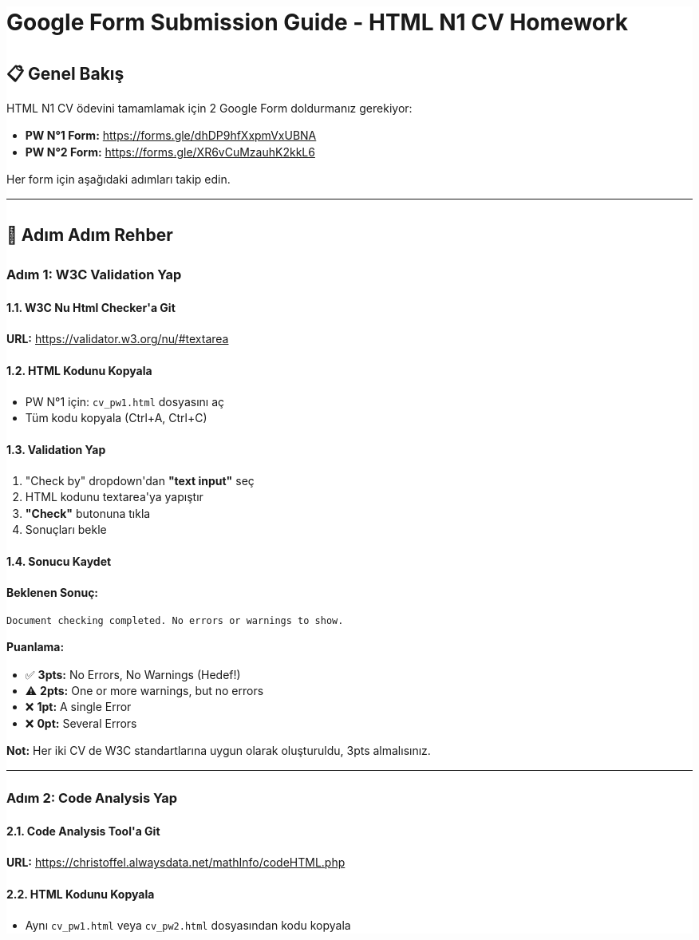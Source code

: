 # Google Form Submission Guide - HTML N1 CV Homework

## 📋 Genel Bakış

HTML N1 CV ödevini tamamlamak için 2 Google Form doldurmanız gerekiyor:
- **PW N°1 Form:** https://forms.gle/dhDP9hfXxpmVxUBNA
- **PW N°2 Form:** https://forms.gle/XR6vCuMzauhK2kkL6

Her form için aşağıdaki adımları takip edin.

---

## 🚀 Adım Adım Rehber

### Adım 1: W3C Validation Yap

#### 1.1. W3C Nu Html Checker'a Git
**URL:** https://validator.w3.org/nu/#textarea

#### 1.2. HTML Kodunu Kopyala
- PW N°1 için: `cv_pw1.html` dosyasını aç
- Tüm kodu kopyala (Ctrl+A, Ctrl+C)

#### 1.3. Validation Yap
1. "Check by" dropdown'dan **"text input"** seç
2. HTML kodunu textarea'ya yapıştır
3. **"Check"** butonuna tıkla
4. Sonuçları bekle

#### 1.4. Sonucu Kaydet
**Beklenen Sonuç:**
```
Document checking completed. No errors or warnings to show.
```

**Puanlama:**
- ✅ **3pts:** No Errors, No Warnings (Hedef!)
- ⚠️ **2pts:** One or more warnings, but no errors
- ❌ **1pt:** A single Error
- ❌ **0pt:** Several Errors

**Not:** Her iki CV de W3C standartlarına uygun olarak oluşturuldu, 3pts almalısınız.

---

### Adım 2: Code Analysis Yap

#### 2.1. Code Analysis Tool'a Git
**URL:** https://christoffel.alwaysdata.net/mathInfo/codeHTML.php

#### 2.2. HTML Kodunu Kopyala
- Aynı `cv_pw1.html` veya `cv_pw2.html` dosyasından kodu kopyala
